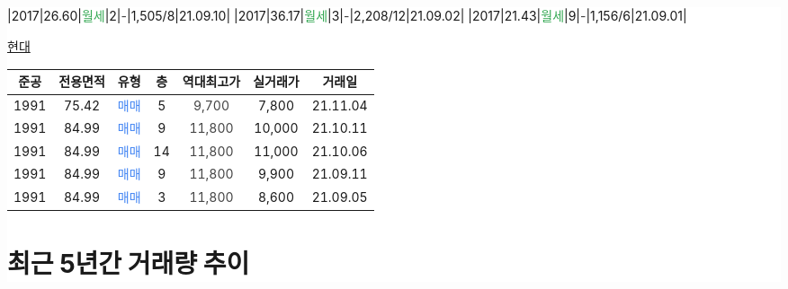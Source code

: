 |2017|26.60|<span style="color:#34A853">월세</span>|2|<span style="color:#444444">-</span>|1,505/8|21.09.10|
|2017|36.17|<span style="color:#34A853">월세</span>|3|<span style="color:#444444">-</span>|2,208/12|21.09.02|
|2017|21.43|<span style="color:#34A853">월세</span>|9|<span style="color:#444444">-</span>|1,156/6|21.09.01|

[현대](https://search.naver.com/search.naver?query=%ED%98%84%EB%8C%80)

|준공|전용면적|유형|층|역대최고가|실거래가|거래일|
|:---:|:---:|:---:|:---:|:---:|:---:|:---:|
|1991|75.42|<span style="color:#4285F3">매매</span>|5|<span style="color:#444444">9,700</span>|7,800|21.11.04|
|1991|84.99|<span style="color:#4285F3">매매</span>|9|<span style="color:#444444">11,800</span>|10,000|21.10.11|
|1991|84.99|<span style="color:#4285F3">매매</span>|14|<span style="color:#444444">11,800</span>|11,000|21.10.06|
|1991|84.99|<span style="color:#4285F3">매매</span>|9|<span style="color:#444444">11,800</span>|9,900|21.09.11|
|1991|84.99|<span style="color:#4285F3">매매</span>|3|<span style="color:#444444">11,800</span>|8,600|21.09.05|



<script async src="https://pagead2.googlesyndication.com/pagead/js/adsbygoogle.js"></script>

<ins class="adsbygoogle"
     style="display:block"
     data-ad-client="ca-pub-1142216861245946"
     data-ad-slot="4805727019"
     data-ad-format="auto"
     data-full-width-responsive="true"></ins>
<script>
     (adsbygoogle = window.adsbygoogle || []).push({});
</script>


# 최근 5년간 거래량 추이


<div style="width:100%;">
    <canvas id="deal_progress" height="200"></canvas>
</div>

<script>
new Chart(document.getElementById("deal_progress"), {
    type: 'line',
    data: {
        labels: ['16.01','16.02','16.03','16.04','16.05','16.06','16.07','16.08','16.09','16.10','16.11','16.12','17.01','17.02','17.03','17.04','17.05','17.06','17.07','17.08','17.09','17.10','17.11','17.12','18.01','18.02','18.03','18.04','18.05','18.06','18.07','18.08','18.09','18.10','18.11','18.12','19.01','19.02','19.03','19.04','19.05','19.06','19.07','19.08','19.09','19.10','19.11','19.12','20.01','20.02','20.03','20.04','20.05','20.06','20.07','20.08','20.09','20.10','20.11','20.12','21.01','21.02','21.03','21.04','21.05','21.06','21.07','21.08','21.09','21.10','21.11'],
        datasets: [{
            label: '매매/분양권',
            data: [26,24,32,28,16,20,16,18,19,20,25,170,113,44,26,40,42,31,52,46,51,40,31,31,29,27,28,29,24,20,20,29,30,41,53,26,21,25,28,34,30,16,23,19,17,23,27,29,15,32,20,23,19,30,32,29,28,25,26,44,49,39,46,44,29,34,47,38,36,32,10],
            borderColor: "rgba(66, 133, 243, 1)",
            backgroundColor: "rgba(66, 133, 243, 0.05)",
            borderWidth: 1,
            pointRadius: 0,
            fill: false,
            lineTension: 0
        },{
            label: '전/월세',